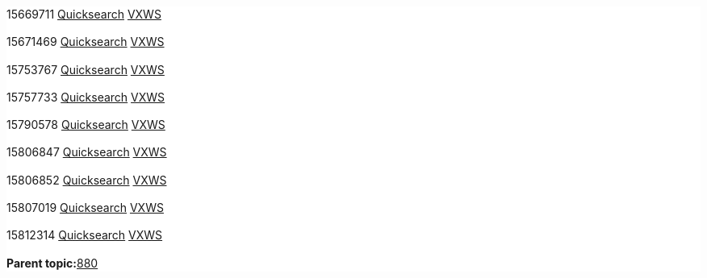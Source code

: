 15669711 [Quicksearch](https://search.library.yale.edu/catalog/15669711) [VXWS](http://prodorbis.library.yale.edu:7014/vxws/GetHoldingsService?bibId=15669711)

15671469 [Quicksearch](https://search.library.yale.edu/catalog/15671469) [VXWS](http://prodorbis.library.yale.edu:7014/vxws/GetHoldingsService?bibId=15671469)

15753767 [Quicksearch](https://search.library.yale.edu/catalog/15753767) [VXWS](http://prodorbis.library.yale.edu:7014/vxws/GetHoldingsService?bibId=15753767)

15757733 [Quicksearch](https://search.library.yale.edu/catalog/15757733) [VXWS](http://prodorbis.library.yale.edu:7014/vxws/GetHoldingsService?bibId=15757733)

15790578 [Quicksearch](https://search.library.yale.edu/catalog/15790578) [VXWS](http://prodorbis.library.yale.edu:7014/vxws/GetHoldingsService?bibId=15790578)

15806847 [Quicksearch](https://search.library.yale.edu/catalog/15806847) [VXWS](http://prodorbis.library.yale.edu:7014/vxws/GetHoldingsService?bibId=15806847)

15806852 [Quicksearch](https://search.library.yale.edu/catalog/15806852) [VXWS](http://prodorbis.library.yale.edu:7014/vxws/GetHoldingsService?bibId=15806852)

15807019 [Quicksearch](https://search.library.yale.edu/catalog/15807019) [VXWS](http://prodorbis.library.yale.edu:7014/vxws/GetHoldingsService?bibId=15807019)

15812314 [Quicksearch](https://search.library.yale.edu/catalog/15812314) [VXWS](http://prodorbis.library.yale.edu:7014/vxws/GetHoldingsService?bibId=15812314)

**Parent topic:**[880](../../tags/880/880.md)


